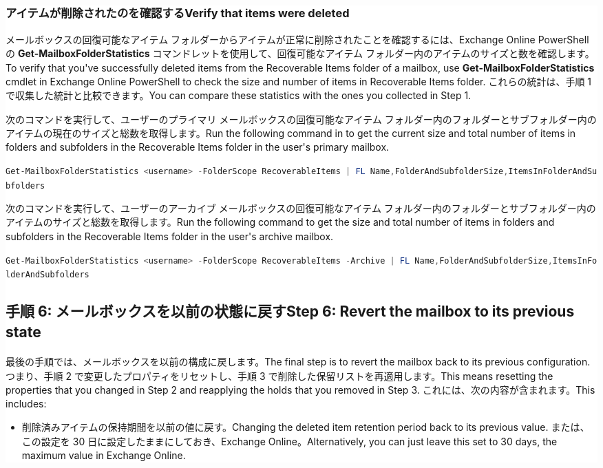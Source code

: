 ### <a name="verify-that-items-were-deleted"></a><span data-ttu-id="02f0f-281">アイテムが削除されたのを確認する</span><span class="sxs-lookup"><span data-stu-id="02f0f-281">Verify that items were deleted</span></span>

<span data-ttu-id="02f0f-282">メールボックスの回復可能なアイテム フォルダーからアイテムが正常に削除されたことを確認するには、Exchange Online PowerShell の **Get-MailboxFolderStatistics** コマンドレットを使用して、回復可能なアイテム フォルダー内のアイテムのサイズと数を確認します。</span><span class="sxs-lookup"><span data-stu-id="02f0f-282">To verify that you've successfully deleted items from the Recoverable Items folder of a mailbox, use **Get-MailboxFolderStatistics** cmdlet in Exchange Online PowerShell to check the size and number of items in Recoverable Items folder.</span></span> <span data-ttu-id="02f0f-283">これらの統計は、手順 1 で収集した統計と比較できます。</span><span class="sxs-lookup"><span data-stu-id="02f0f-283">You can compare these statistics with the ones you collected in Step 1.</span></span>
  
<span data-ttu-id="02f0f-284">次のコマンドを実行して、ユーザーのプライマリ メールボックスの回復可能なアイテム フォルダー内のフォルダーとサブフォルダー内のアイテムの現在のサイズと総数を取得します。</span><span class="sxs-lookup"><span data-stu-id="02f0f-284">Run the following command in to get the current size and total number of items in folders and subfolders in the Recoverable Items folder in the user's primary mailbox.</span></span>
  
```powershell
Get-MailboxFolderStatistics <username> -FolderScope RecoverableItems | FL Name,FolderAndSubfolderSize,ItemsInFolderAndSubfolders
```

<span data-ttu-id="02f0f-285">次のコマンドを実行して、ユーザーのアーカイブ メールボックスの回復可能なアイテム フォルダー内のフォルダーとサブフォルダー内のアイテムのサイズと総数を取得します。</span><span class="sxs-lookup"><span data-stu-id="02f0f-285">Run the following command to get the size and total number of items in folders and subfolders in the Recoverable Items folder in the user's archive mailbox.</span></span>

```powershell
Get-MailboxFolderStatistics <username> -FolderScope RecoverableItems -Archive | FL Name,FolderAndSubfolderSize,ItemsInFolderAndSubfolders
```

## <a name="step-6-revert-the-mailbox-to-its-previous-state"></a><span data-ttu-id="02f0f-286">手順 6: メールボックスを以前の状態に戻す</span><span class="sxs-lookup"><span data-stu-id="02f0f-286">Step 6: Revert the mailbox to its previous state</span></span>

<span data-ttu-id="02f0f-287">最後の手順では、メールボックスを以前の構成に戻します。</span><span class="sxs-lookup"><span data-stu-id="02f0f-287">The final step is to revert the mailbox back to its previous configuration.</span></span> <span data-ttu-id="02f0f-288">つまり、手順 2 で変更したプロパティをリセットし、手順 3 で削除した保留リストを再適用します。</span><span class="sxs-lookup"><span data-stu-id="02f0f-288">This means resetting the properties that you changed in Step 2 and reapplying the holds that you removed in Step 3.</span></span> <span data-ttu-id="02f0f-289">これには、次の内容が含まれます。</span><span class="sxs-lookup"><span data-stu-id="02f0f-289">This includes:</span></span>
  
- <span data-ttu-id="02f0f-290">削除済みアイテムの保持期間を以前の値に戻す。</span><span class="sxs-lookup"><span data-stu-id="02f0f-290">Changing the deleted item retention period back to its previous value.</span></span> <span data-ttu-id="02f0f-291">または、この設定を 30 日に設定したままにしておき、Exchange Online。</span><span class="sxs-lookup"><span data-stu-id="02f0f-291">Alternatively, you can just leave this set to 30 days, the maximum value in Exchange Online.</span></span>
